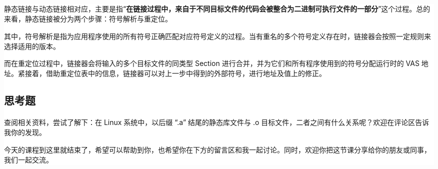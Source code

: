 静态链接与动态链接相对应，主要是指“**在链接过程中，来自于不同目标文件的代码会被整合为二进制可执行文件的一部分**”这个过程。总的来看，静态链接被分为两个步骤：符号解析与重定位。

其中，符号解析是指为应用程序使用的所有符号正确匹配对应符号定义的过程。当有重名的多个符号定义存在时，链接器会按照一定规则来选择适用的版本。

而在重定位过程中，链接器会将输入的多个目标文件的同类型 Section 进行合并，并为它们和所有程序使用到的符号分配运行时的 VAS 地址。紧接着，借助重定位表中的信息，链接器可以对上一步中得到的外部符号，进行地址及值上的修正。

## 思考题

查阅相关资料，尝试了解下：在 Linux 系统中，以后缀 “.a” 结尾的静态库文件与 .o 目标文件，二者之间有什么关系呢？欢迎在评论区告诉我你的发现。

今天的课程到这里就结束了，希望可以帮助到你，也希望你在下方的留言区和我一起讨论。同时，欢迎你把这节课分享给你的朋友或同事，我们一起交流。
    